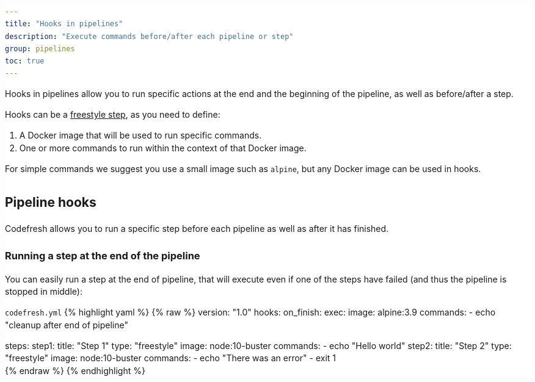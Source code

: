```yaml
---
title: "Hooks in pipelines"
description: "Execute commands before/after each pipeline or step"
group: pipelines
toc: true
---
```


Hooks in pipelines allow you to run specific actions at the end and the beginning of the pipeline, as well as before/after a step.

Hooks can be a [freestyle step]({{site.baseurl}}/docs/pipelines/steps/freestyle/), as you need to define:

1. A Docker image that will be used to run specific commands.
1. One or more commands to run within the context of that Docker image.

For simple commands we suggest you use a small image such as `alpine`, but any Docker image can be used in hooks.

## Pipeline hooks

Codefresh allows you to run a specific step before each pipeline as well as after it has finished.

### Running a step at the end of the pipeline

You can easily run a step at the end of pipeline, that will execute even if one of the steps have failed (and thus the pipeline is stopped in middle):

`codefresh.yml`
{% highlight yaml %}
{% raw %}
version: "1.0"
hooks: 
 on_finish:
   exec:
     image: alpine:3.9
     commands:
       - echo "cleanup after end of pipeline"

steps:
  step1:
    title: "Step 1"
    type: "freestyle"
    image: node:10-buster
    commands:
      - echo "Hello world"
  step2:
    title: "Step 2"
    type: "freestyle" 
    image: node:10-buster
    commands:
      - echo "There was an error"
      - exit 1   
{% endraw %}
{% endhighlight %}
